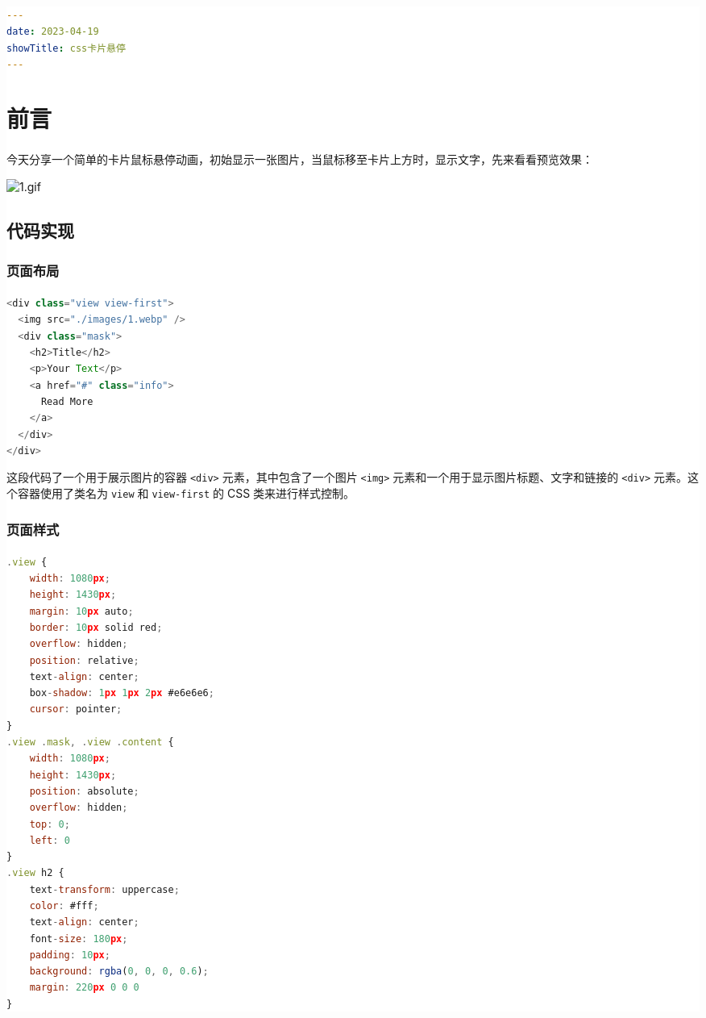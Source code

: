 ```yaml
---
date: 2023-04-19
showTitle: css卡片悬停
---
```


# 前言

今天分享一个简单的卡片鼠标悬停动画，初始显示一张图片，当鼠标移至卡片上方时，显示文字，先来看看预览效果：

<img src="https://p1-juejin.byteimg.com/tos-cn-i-k3u1fbpfcp/53fda562fff34a7aa4cd67f033253c3a~tplv-k3u1fbpfcp-watermark.image?" alt="1.gif" width="100%" />

## 代码实现

### 页面布局

```js
<div class="view view-first">
  <img src="./images/1.webp" />
  <div class="mask">
    <h2>Title</h2>
    <p>Your Text</p>
    <a href="#" class="info">
      Read More
    </a>
  </div>
</div>
```

这段代码了一个用于展示图片的容器 `<div>` 元素，其中包含了一个图片 `<img>` 元素和一个用于显示图片标题、文字和链接的 `<div>` 元素。这个容器使用了类名为 `view` 和 `view-first` 的 CSS 类来进行样式控制。

### 页面样式

```js
.view {
    width: 1080px;
    height: 1430px;
    margin: 10px auto;
    border: 10px solid red;
    overflow: hidden;
    position: relative;
    text-align: center;
    box-shadow: 1px 1px 2px #e6e6e6;
    cursor: pointer;
}
.view .mask, .view .content {
    width: 1080px;
    height: 1430px;
    position: absolute;
    overflow: hidden;
    top: 0;
    left: 0
}
.view h2 {
    text-transform: uppercase;
    color: #fff;
    text-align: center;
    font-size: 180px;
    padding: 10px;
    background: rgba(0, 0, 0, 0.6);
    margin: 220px 0 0 0
}
```
